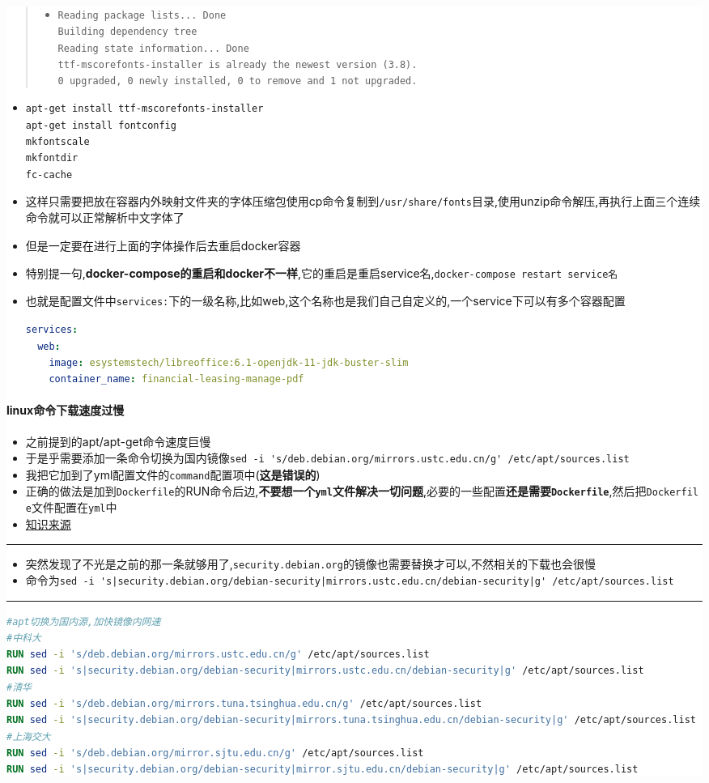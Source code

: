 >
> - ```shell
>   Reading package lists... Done
>   Building dependency tree
>   Reading state information... Done
>   ttf-mscorefonts-installer is already the newest version (3.8).
>   0 upgraded, 0 newly installed, 0 to remove and 1 not upgraded.
>   ```
>
>   

- ```shell
  apt-get install ttf-mscorefonts-installer
  apt-get install fontconfig
  mkfontscale
  mkfontdir
  fc-cache
  ```

- 这样只需要把放在容器内外映射文件夹的字体压缩包使用cp命令复制到`/usr/share/fonts`目录,使用unzip命令解压,再执行上面三个连续命令就可以正常解析中文字体了

- 但是一定要在进行上面的字体操作后去重启docker容器

- 特别提一句,**docker-compose的重启和docker不一样**,它的重启是重启service名,`docker-compose restart service名`

- 也就是配置文件中`services:`下的一级名称,比如web,这个名称也是我们自己自定义的,一个service下可以有多个容器配置

  ```yml
  services:
    web:
      image: esystemstech/libreoffice:6.1-openjdk-11-jdk-buster-slim
      container_name: financial-leasing-manage-pdf
  ```

#### linux命令下载速度过慢

- 之前提到的apt/apt-get命令速度巨慢
- 于是乎需要添加一条命令切换为国内镜像`sed -i 's/deb.debian.org/mirrors.ustc.edu.cn/g' /etc/apt/sources.list`
- 我把它加到了yml配置文件的`command`配置项中(**这是错误的**)
- 正确的做法是加到`Dockerfile`的RUN命令后边,**不要想一个`yml`文件解决一切问题**,必要的一些配置**还是需要`Dockerfile`**,然后把`Dockerfile`文件配置在`yml`中
- [知识来源](https://blog.csdn.net/qq_40016971/article/details/107887486)

---

- 突然发现了不光是之前的那一条就够用了,`security.debian.org`的镜像也需要替换才可以,不然相关的下载也会很慢
- 命令为`sed -i 's|security.debian.org/debian-security|mirrors.ustc.edu.cn/debian-security|g' /etc/apt/sources.list`

---

```dockerfile
#apt切换为国内源,加快镜像内网速
#中科大
RUN sed -i 's/deb.debian.org/mirrors.ustc.edu.cn/g' /etc/apt/sources.list
RUN sed -i 's|security.debian.org/debian-security|mirrors.ustc.edu.cn/debian-security|g' /etc/apt/sources.list
#清华
RUN sed -i 's/deb.debian.org/mirrors.tuna.tsinghua.edu.cn/g' /etc/apt/sources.list
RUN sed -i 's|security.debian.org/debian-security|mirrors.tuna.tsinghua.edu.cn/debian-security|g' /etc/apt/sources.list
#上海交大
RUN sed -i 's/deb.debian.org/mirror.sjtu.edu.cn/g' /etc/apt/sources.list
RUN sed -i 's|security.debian.org/debian-security|mirror.sjtu.edu.cn/debian-security|g' /etc/apt/sources.list
```
